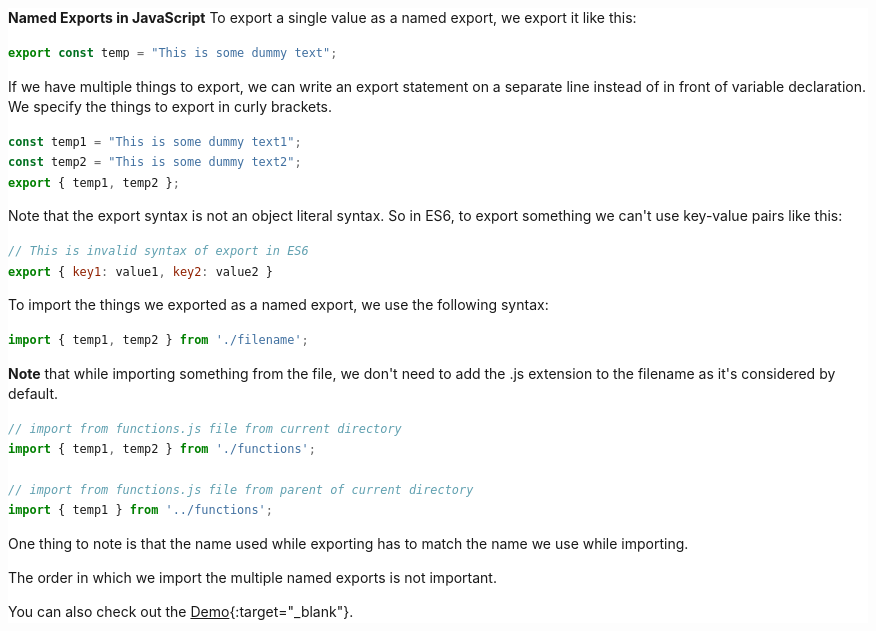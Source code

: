 **Named Exports in JavaScript**
To export a single value as a named export, we export it like this:
```javascript
export const temp = "This is some dummy text";
```
If we have multiple things to export, we can write an export statement on a separate line instead of in front of variable declaration. We specify the things to export in curly brackets.

```javascript
const temp1 = "This is some dummy text1";
const temp2 = "This is some dummy text2";
export { temp1, temp2 };
```
Note that the export syntax is not an object literal syntax. So in ES6, to export something we can't use key-value pairs like this:

```javascript
// This is invalid syntax of export in ES6
export { key1: value1, key2: value2 }

```

To import the things we exported as a named export, we use the following syntax:

```javascript
import { temp1, temp2 } from './filename';
```
**Note** that while importing something from the file, we don't need to add the .js extension to the filename as it's considered by default.

```javascript
// import from functions.js file from current directory
import { temp1, temp2 } from './functions';

// import from functions.js file from parent of current directory
import { temp1 } from '../functions';
```
One thing to note is that the name used while exporting has to match the name we use while importing.

The order in which we import the multiple named exports is not important.

You can also check out the [Demo](https://praveenorugantitech.github.io/praveenorugantitech-javascript/10_ES6/Demo){:target="_blank"}.






